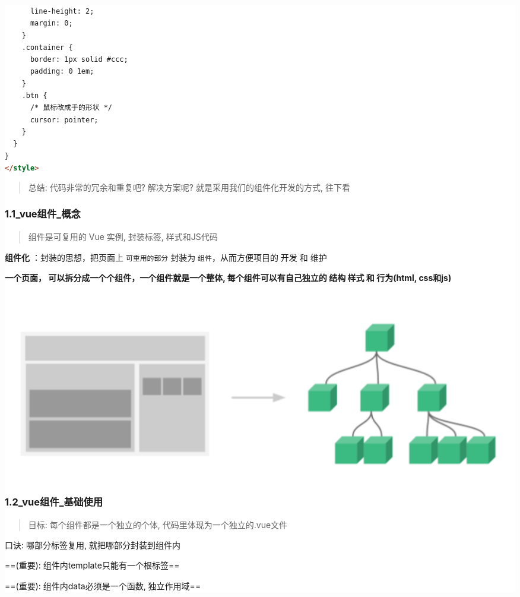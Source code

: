```html
      line-height: 2;
      margin: 0;
    }
    .container {
      border: 1px solid #ccc;
      padding: 0 1em;
    }
    .btn {
      /* 鼠标改成手的形状 */
      cursor: pointer;
    }
  }
}
</style>

```

> 总结: 代码非常的冗余和重复吧? 解决方案呢? 就是采用我们的组件化开发的方式, 往下看

### 1.1_vue组件_概念

> 组件是可复用的 Vue 实例, 封装标签, 样式和JS代码

**组件化** ：封装的思想，把页面上 `可重用的部分` 封装为 `组件`，从而方便项目的 开发 和 维护

**一个页面， 可以拆分成一个个组件，一个组件就是一个整体, 每个组件可以有自己独立的 结构 样式 和 行为(html, css和js)**

![image-20210216114452712](images/image-20210216114452712.png)

### 1.2_vue组件_基础使用

> 目标: 每个组件都是一个独立的个体, 代码里体现为一个独立的.vue文件

口诀: 哪部分标签复用, 就把哪部分封装到组件内

==(重要): 组件内template只能有一个根标签==

==(重要): 组件内data必须是一个函数, 独立作用域==
